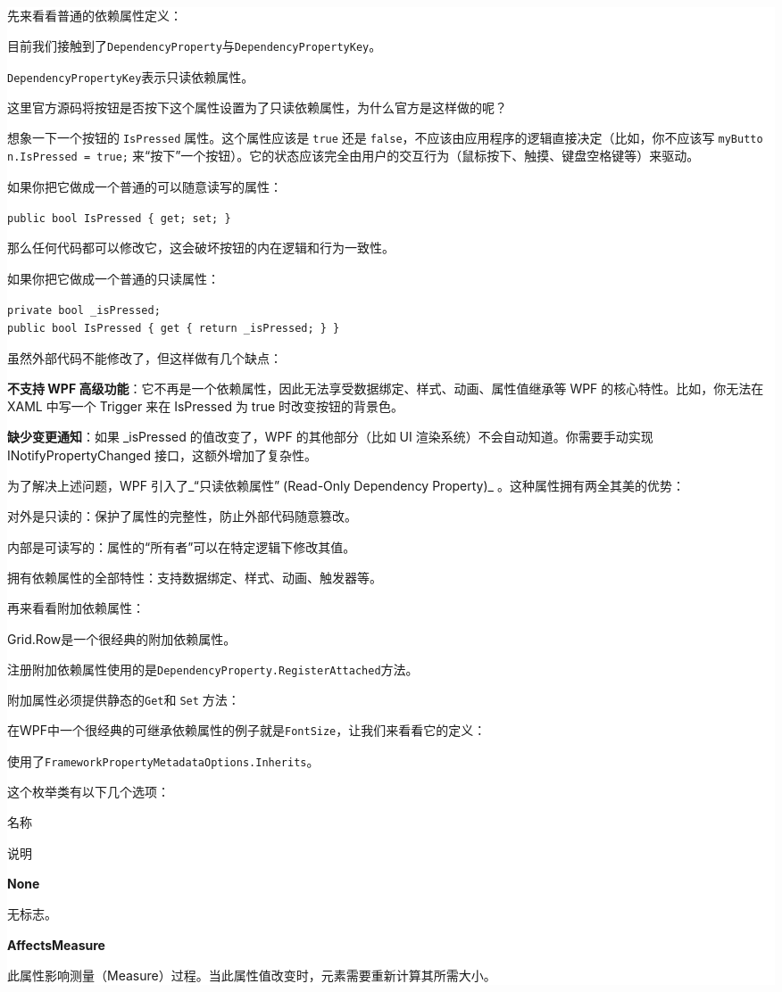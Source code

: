 先来看看普通的依赖属性定义：

目前我们接触到了`DependencyProperty`与`DependencyPropertyKey`。

`DependencyPropertyKey`表示只读依赖属性。

这里官方源码将按钮是否按下这个属性设置为了只读依赖属性，为什么官方是这样做的呢？

想象一下一个按钮的 `IsPressed` 属性。这个属性应该是 `true` 还是 `false`，不应该由应用程序的逻辑直接决定（比如，你不应该写 `myButton.IsPressed = true;` 来“按下”一个按钮）。它的状态应该完全由用户的交互行为（鼠标按下、触摸、键盘空格键等）来驱动。

如果你把它做成一个普通的可以随意读写的属性：

    public bool IsPressed { get; set; }
    

那么任何代码都可以修改它，这会破坏按钮的内在逻辑和行为一致性。

如果你把它做成一个普通的只读属性：

    private bool _isPressed;
    public bool IsPressed { get { return _isPressed; } }
    

虽然外部代码不能修改了，但这样做有几个缺点：

**不支持 WPF 高级功能**：它不再是一个依赖属性，因此无法享受数据绑定、样式、动画、属性值继承等 WPF 的核心特性。比如，你无法在 XAML 中写一个 Trigger 来在 IsPressed 为 true 时改变按钮的背景色。

**缺少变更通知**：如果 \_isPressed 的值改变了，WPF 的其他部分（比如 UI 渲染系统）不会自动知道。你需要手动实现 INotifyPropertyChanged 接口，这额外增加了复杂性。

为了解决上述问题，WPF 引入了_“只读依赖属性” (Read-Only Dependency Property)_ 。这种属性拥有两全其美的优势：

对外是只读的：保护了属性的完整性，防止外部代码随意篡改。

内部是可读写的：属性的“所有者”可以在特定逻辑下修改其值。

拥有依赖属性的全部特性：支持数据绑定、样式、动画、触发器等。

再来看看附加依赖属性：

Grid.Row是一个很经典的附加依赖属性。

注册附加依赖属性使用的是`DependencyProperty.RegisterAttached`方法。

附加属性必须提供静态的`Get`和 `Set` 方法：

在WPF中一个很经典的可继承依赖属性的例子就是`FontSize`，让我们来看看它的定义：

使用了`FrameworkPropertyMetadataOptions.Inherits`。

这个枚举类有以下几个选项：

名称

说明

**None**

无标志。

**AffectsMeasure**

此属性影响测量（Measure）过程。当此属性值改变时，元素需要重新计算其所需大小。
